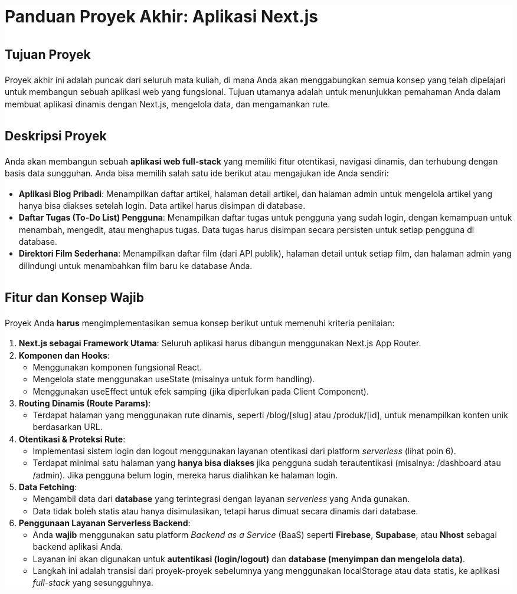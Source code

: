 # **Panduan Proyek Akhir: Aplikasi Next.js**

## Tujuan Proyek

Proyek akhir ini adalah puncak dari seluruh mata kuliah, di mana Anda akan menggabungkan semua konsep yang telah dipelajari untuk membangun sebuah aplikasi web yang fungsional. Tujuan utamanya adalah untuk menunjukkan pemahaman Anda dalam membuat aplikasi dinamis dengan Next.js, mengelola data, dan mengamankan rute.

## Deskripsi Proyek

Anda akan membangun sebuah **aplikasi web full-stack** yang memiliki fitur otentikasi, navigasi dinamis, dan terhubung dengan basis data sungguhan. Anda bisa memilih salah satu ide berikut atau mengajukan ide Anda sendiri:

* **Aplikasi Blog Pribadi**: Menampilkan daftar artikel, halaman detail artikel, dan halaman admin untuk mengelola artikel yang hanya bisa diakses setelah login. Data artikel harus disimpan di database.  
* **Daftar Tugas (To-Do List) Pengguna**: Menampilkan daftar tugas untuk pengguna yang sudah login, dengan kemampuan untuk menambah, mengedit, atau menghapus tugas. Data tugas harus disimpan secara persisten untuk setiap pengguna di database.  
* **Direktori Film Sederhana**: Menampilkan daftar film (dari API publik), halaman detail untuk setiap film, dan halaman admin yang dilindungi untuk menambahkan film baru ke database Anda.

## Fitur dan Konsep Wajib

Proyek Anda **harus** mengimplementasikan semua konsep berikut untuk memenuhi kriteria penilaian:

1. **Next.js sebagai Framework Utama**: Seluruh aplikasi harus dibangun menggunakan Next.js App Router.  
2. **Komponen dan Hooks**:  
   * Menggunakan komponen fungsional React.  
   * Mengelola state menggunakan useState (misalnya untuk form handling).  
   * Menggunakan useEffect untuk efek samping (jika diperlukan pada Client Component).  
3. **Routing Dinamis (Route Params)**:  
   * Terdapat halaman yang menggunakan rute dinamis, seperti /blog/\[slug\] atau /produk/\[id\], untuk menampilkan konten unik berdasarkan URL.  
4. **Otentikasi & Proteksi Rute**:  
   * Implementasi sistem login dan logout menggunakan layanan otentikasi dari platform *serverless* (lihat poin 6).  
   * Terdapat minimal satu halaman yang **hanya bisa diakses** jika pengguna sudah terautentikasi (misalnya: /dashboard atau /admin). Jika pengguna belum login, mereka harus dialihkan ke halaman login.  
5. **Data Fetching**:  
   * Mengambil data dari **database** yang terintegrasi dengan layanan *serverless* yang Anda gunakan.  
   * Data tidak boleh statis atau hanya disimulasikan, tetapi harus dimuat secara dinamis dari database.  
6. **Penggunaan Layanan Serverless Backend**:  
   * Anda **wajib** menggunakan satu platform *Backend as a Service* (BaaS) seperti **Firebase**, **Supabase**, atau **Nhost** sebagai backend aplikasi Anda.  
   * Layanan ini akan digunakan untuk **autentikasi (login/logout)** dan **database (menyimpan dan mengelola data)**.  
   * Langkah ini adalah transisi dari proyek-proyek sebelumnya yang menggunakan localStorage atau data statis, ke aplikasi *full-stack* yang sesungguhnya.
